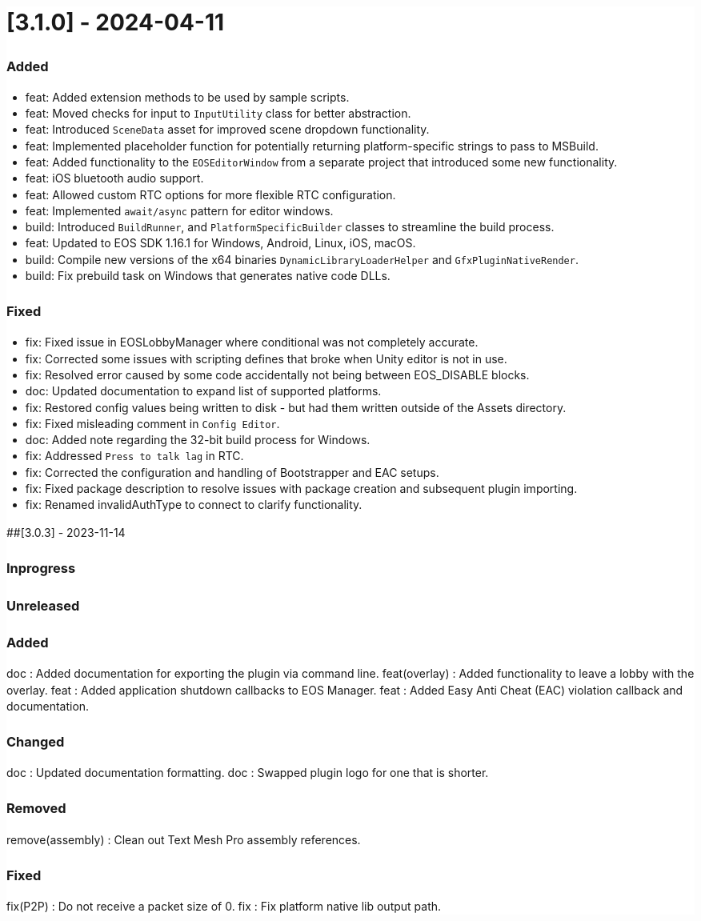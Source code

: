# [3.1.0] - 2024-04-11
### Added
- feat: Added extension methods to be used by sample scripts.
- feat: Moved checks for input to `InputUtility` class for better abstraction.
- feat: Introduced `SceneData` asset for improved scene dropdown functionality.
- feat: Implemented placeholder function for potentially returning platform-specific strings to pass to MSBuild.
- feat: Added functionality to the `EOSEditorWindow` from a separate project that introduced some new functionality.
- feat: iOS bluetooth audio support.
- feat: Allowed custom RTC options for more flexible RTC configuration.
- feat: Implemented `await/async` pattern for editor windows.
- build: Introduced `BuildRunner`, and `PlatformSpecificBuilder` classes to streamline the build process.
- feat: Updated to EOS SDK 1.16.1 for Windows, Android, Linux, iOS, macOS.
- build: Compile new versions of the x64 binaries `DynamicLibraryLoaderHelper` and `GfxPluginNativeRender`.
- build: Fix prebuild task on Windows that generates native code DLLs.

### Fixed
- fix: Fixed issue in EOSLobbyManager where conditional was not completely accurate.
- fix: Corrected some issues with scripting defines that broke when Unity editor is not in use.
- fix: Resolved error caused by some code accidentally not being between EOS_DISABLE blocks.
- doc: Updated documentation to expand list of supported platforms.
- fix: Restored config values being written to disk - but had them written outside of the Assets directory.
- fix: Fixed misleading comment in `Config Editor`.
- doc: Added note regarding the 32-bit build process for Windows.
- fix: Addressed `Press to talk lag` in RTC.
- fix: Corrected the configuration and handling of Bootstrapper and EAC setups.
- fix: Fixed package description to resolve issues with package creation and subsequent plugin importing.
- fix: Renamed invalidAuthType to connect to clarify functionality.

##[3.0.3] - 2023-11-14
### Inprogress
### Unreleased
### Added
doc : Added documentation for exporting the plugin via command line.
feat(overlay) : Added functionality to leave a lobby with the overlay.
feat : Added application shutdown callbacks to EOS Manager.
feat : Added Easy Anti Cheat (EAC) violation callback and documentation.
### Changed
doc : Updated documentation formatting.
doc : Swapped plugin logo for one that is shorter.
### Removed
remove(assembly) : Clean out Text Mesh Pro assembly references.
### Fixed
fix(P2P) : Do not receive a packet size of 0.
fix : Fix platform native lib output path.
